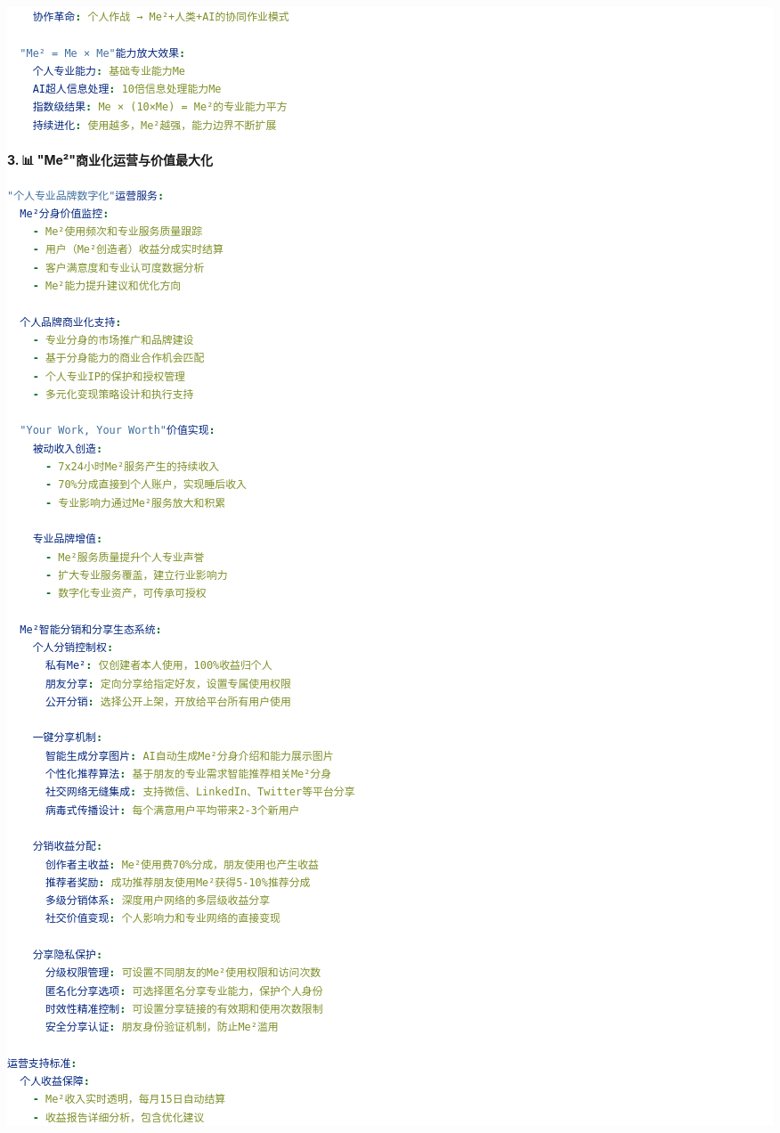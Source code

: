 ```yaml
    协作革命: 个人作战 → Me²+人类+AI的协同作业模式
  
  "Me² = Me × Me"能力放大效果:
    个人专业能力: 基础专业能力Me
    AI超人信息处理: 10倍信息处理能力Me  
    指数级结果: Me × (10×Me) = Me²的专业能力平方
    持续进化: 使用越多，Me²越强，能力边界不断扩展
```

#### **3. 📊 "Me²"商业化运营与价值最大化**
```yaml
"个人专业品牌数字化"运营服务:
  Me²分身价值监控:
    - Me²使用频次和专业服务质量跟踪
    - 用户（Me²创造者）收益分成实时结算
    - 客户满意度和专业认可度数据分析
    - Me²能力提升建议和优化方向
  
  个人品牌商业化支持:
    - 专业分身的市场推广和品牌建设
    - 基于分身能力的商业合作机会匹配
    - 个人专业IP的保护和授权管理
    - 多元化变现策略设计和执行支持
  
  "Your Work, Your Worth"价值实现:
    被动收入创造:
      - 7x24小时Me²服务产生的持续收入
      - 70%分成直接到个人账户，实现睡后收入
      - 专业影响力通过Me²服务放大和积累
    
    专业品牌增值:
      - Me²服务质量提升个人专业声誉
      - 扩大专业服务覆盖，建立行业影响力
      - 数字化专业资产，可传承可授权

  Me²智能分销和分享生态系统:
    个人分销控制权:
      私有Me²: 仅创建者本人使用，100%收益归个人
      朋友分享: 定向分享给指定好友，设置专属使用权限
      公开分销: 选择公开上架，开放给平台所有用户使用
      
    一键分享机制:
      智能生成分享图片: AI自动生成Me²分身介绍和能力展示图片
      个性化推荐算法: 基于朋友的专业需求智能推荐相关Me²分身
      社交网络无缝集成: 支持微信、LinkedIn、Twitter等平台分享
      病毒式传播设计: 每个满意用户平均带来2-3个新用户
      
    分销收益分配:
      创作者主收益: Me²使用费70%分成，朋友使用也产生收益
      推荐者奖励: 成功推荐朋友使用Me²获得5-10%推荐分成
      多级分销体系: 深度用户网络的多层级收益分享
      社交价值变现: 个人影响力和专业网络的直接变现
      
    分享隐私保护:
      分级权限管理: 可设置不同朋友的Me²使用权限和访问次数
      匿名化分享选项: 可选择匿名分享专业能力，保护个人身份
      时效性精准控制: 可设置分享链接的有效期和使用次数限制
      安全分享认证: 朋友身份验证机制，防止Me²滥用

运营支持标准:
  个人收益保障:
    - Me²收入实时透明，每月15日自动结算
    - 收益报告详细分析，包含优化建议
```